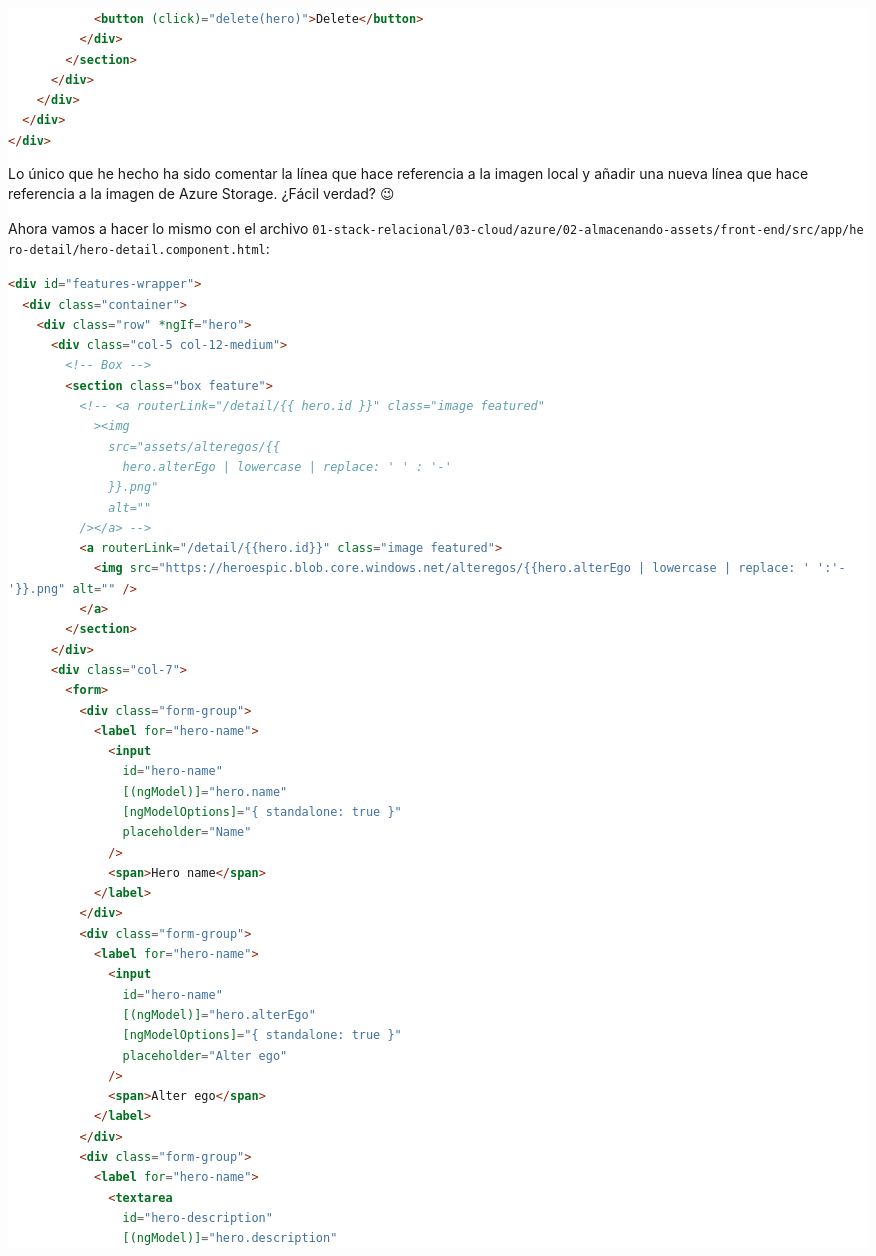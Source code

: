```html
            <button (click)="delete(hero)">Delete</button>
          </div>
        </section>
      </div>
    </div>
  </div>
</div>
```

Lo único que he hecho ha sido comentar la línea que hace referencia a la imagen local y añadir una nueva línea que hace referencia a la imagen de Azure Storage. ¿Fácil verdad? 😉

Ahora vamos a hacer lo mismo con el archivo `01-stack-relacional/03-cloud/azure/02-almacenando-assets/front-end/src/app/hero-detail/hero-detail.component.html`:

```html
<div id="features-wrapper">
  <div class="container">
    <div class="row" *ngIf="hero">
      <div class="col-5 col-12-medium">
        <!-- Box -->
        <section class="box feature">
          <!-- <a routerLink="/detail/{{ hero.id }}" class="image featured"
            ><img
              src="assets/alteregos/{{
                hero.alterEgo | lowercase | replace: ' ' : '-'
              }}.png"
              alt=""
          /></a> -->
          <a routerLink="/detail/{{hero.id}}" class="image featured">
            <img src="https://heroespic.blob.core.windows.net/alteregos/{{hero.alterEgo | lowercase | replace: ' ':'-'}}.png" alt="" />
          </a>
        </section>
      </div>
      <div class="col-7">
        <form>
          <div class="form-group">
            <label for="hero-name">
              <input
                id="hero-name"
                [(ngModel)]="hero.name"
                [ngModelOptions]="{ standalone: true }"
                placeholder="Name"
              />
              <span>Hero name</span>
            </label>
          </div>
          <div class="form-group">
            <label for="hero-name">
              <input
                id="hero-name"
                [(ngModel)]="hero.alterEgo"
                [ngModelOptions]="{ standalone: true }"
                placeholder="Alter ego"
              />
              <span>Alter ego</span>
            </label>
          </div>
          <div class="form-group">
            <label for="hero-name">
              <textarea
                id="hero-description"
                [(ngModel)]="hero.description"
```
